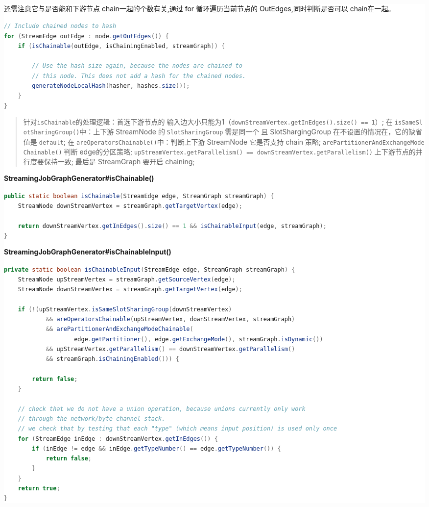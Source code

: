 还需注意它与是否能和下游节点 chain一起的个数有关,通过 for 循环遍历当前节点的 OutEdges,同时判断是否可以 chain在一起。   
```java
// Include chained nodes to hash   
for (StreamEdge outEdge : node.getOutEdges()) {
    if (isChainable(outEdge, isChainingEnabled, streamGraph)) {

        // Use the hash size again, because the nodes are chained to
        // this node. This does not add a hash for the chained nodes.
        generateNodeLocalHash(hasher, hashes.size());
    }
}
```  

>针对`isChainable`的处理逻辑：首选下游节点的 输入边大小只能为1（`downStreamVertex.getInEdges().size() == 1`）; 在 `isSameSlotSharingGroup()`中：上下游 StreamNode 的 `SlotSharingGroup` 需是同一个 且 SlotShargingGroup 在不设置的情况在，它的缺省值是 `default`; 在 `areOperatorsChainable()`中：判断上下游 StreamNode 它是否支持 chain 策略; `arePartitionerAndExchangeModeChainable()` 判断 edge的分区策略;  `upStreamVertex.getParallelism() == downStreamVertex.getParallelism()` 上下游节点的并行度要保持一致; 最后是 StreamGraph 要开启 chaining;      

**StreamingJobGraphGenerator#isChainable()**              
```java
public static boolean isChainable(StreamEdge edge, StreamGraph streamGraph) {
    StreamNode downStreamVertex = streamGraph.getTargetVertex(edge);

    return downStreamVertex.getInEdges().size() == 1 && isChainableInput(edge, streamGraph);
}
```

**StreamingJobGraphGenerator#isChainableInput()**             
```java
private static boolean isChainableInput(StreamEdge edge, StreamGraph streamGraph) {
    StreamNode upStreamVertex = streamGraph.getSourceVertex(edge);
    StreamNode downStreamVertex = streamGraph.getTargetVertex(edge);

    if (!(upStreamVertex.isSameSlotSharingGroup(downStreamVertex)
            && areOperatorsChainable(upStreamVertex, downStreamVertex, streamGraph)
            && arePartitionerAndExchangeModeChainable(
                    edge.getPartitioner(), edge.getExchangeMode(), streamGraph.isDynamic())
            && upStreamVertex.getParallelism() == downStreamVertex.getParallelism()
            && streamGraph.isChainingEnabled())) {

        return false;
    }

    // check that we do not have a union operation, because unions currently only work
    // through the network/byte-channel stack.
    // we check that by testing that each "type" (which means input position) is used only once
    for (StreamEdge inEdge : downStreamVertex.getInEdges()) {
        if (inEdge != edge && inEdge.getTypeNumber() == edge.getTypeNumber()) {
            return false;
        }
    }
    return true;
}
```   
